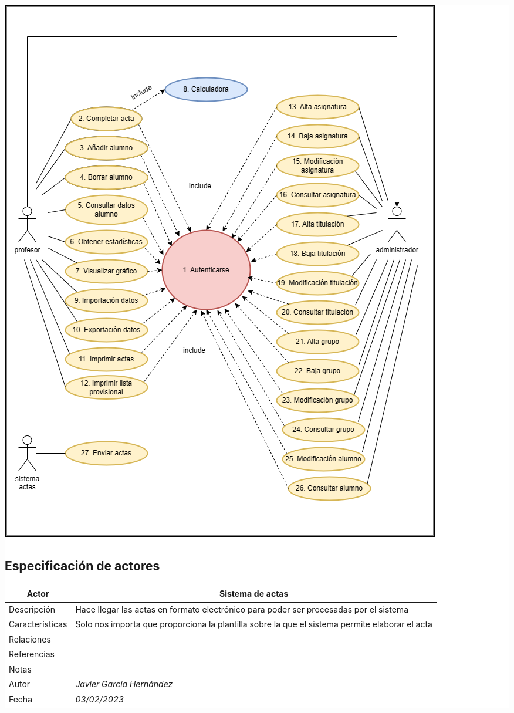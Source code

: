 <img src="cu5.png">

## Especificación de actores

  | Actor | Sistema de actas |
  |---|---|
  | Descripción  | Hace llegar las actas en formato electrónico para poder ser procesadas por el sistema |
  | Características  | Solo nos importa que proporciona la plantilla sobre la que el sistema permite elaborar el acta |
  | Relaciones | |
  | Referencias | |   
  | Notas | |
  | Autor | _Javier García Hernández_ |
  | Fecha | _03/02/2023_ |